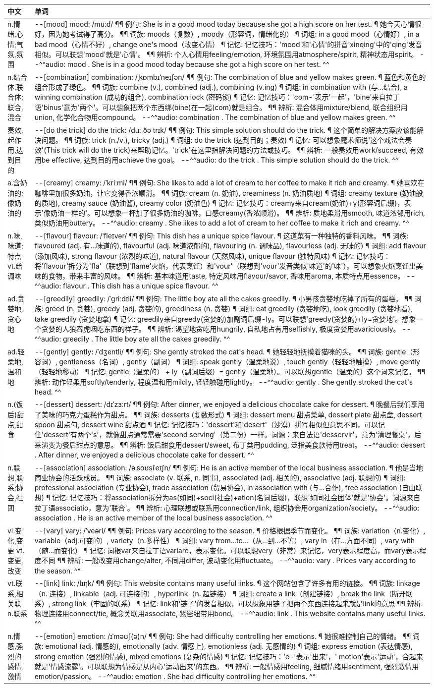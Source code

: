 | 中文 | 单词 |
| :--- | :--- |
| n.情绪,心情;气氛,氛围 | --[mood] mood: /muːd/ ¶¶ 例句: She is in a good mood today because she got a high score on her test. ¶ 她今天心情很好，因为她考试得了高分。 ¶¶ 词族: moods（复数）, moody（形容词，情绪化的） ¶ 词组: in a good mood（心情好）, in a bad mood（心情不好）, change one's mood（改变心情） ¶ 记忆: 记忆技巧：'mood'和'心情'的拼音'xinqing'中的'qing'发音相似。可以联想'mood'就是'心情'。 ¶¶ 辨析: 个人心情用feeling/emotion, 环境氛围用atmosphere/spirit, 精神状态用spirit。 --^^audio: mood . She is in a good mood today because she got a high score on her test. ^^|
| n.结合体,联合体;联合,混合 | --[combination] combination: /ˌkɒmbɪˈneɪʃən/ ¶¶ 例句: The combination of blue and yellow makes green. ¶ 蓝色和黄色的组合形成了绿色。 ¶¶ 词族: combine (v.), combined (adj.), combining (v.ing) ¶ 词组: in combination with (与...结合), a winning combination (成功的组合), combination lock (密码锁) ¶ 记忆: 记忆技巧：'com-'表示'一起'，'bine'来自拉丁语'binus'意为'两个'。可以想象把两个东西绑(bine)在一起(com)就是组合。 ¶¶ 辨析: 混合体用mixture/blend, 联合组织用union, 化学化合物用compound。 --^^audio: combination . The combination of blue and yellow makes green. ^^|
| 奏效,起作用,达到目的 | --[do the trick] do the trick: /duː ðə trɪk/ ¶¶ 例句: This simple solution should do the trick. ¶ 这个简单的解决方案应该能解决问题。 ¶¶ 词族: trick (n./v.), tricky (adj.) ¶ 词组: do the trick (达到目的；奏效) ¶ 记忆: 可以想象魔术师说'这个戏法会奏效'(This trick will do the trick)来帮助记忆。'trick'在这里指解决问题的方法或技巧。 ¶¶ 辨析: 一般奏效用work/succeed, 有效用be effective, 达到目的用achieve the goal。 --^^audio: do the trick . This simple solution should do the trick. ^^|
| a.含奶油的;像奶油的 | --[creamy] creamy: /ˈkriːmi/ ¶¶ 例句: She likes to add a lot of cream to her coffee to make it rich and creamy. ¶ 她喜欢在咖啡里加很多奶油，让它变得香浓顺滑。 ¶¶ 词族: cream (n. 奶油), creaminess (n. 奶油质地) ¶ 词组: creamy texture (奶油般的质地), creamy sauce (奶油酱), creamy color (奶油色) ¶ 记忆: 记忆技巧：creamy来自cream(奶油)+y(形容词后缀)，表示'像奶油一样的'。可以想象一杯加了很多奶油的咖啡，口感creamy(香浓顺滑)。 ¶¶ 辨析: 质地柔滑用smooth, 味道浓郁用rich, 类似奶油用buttery。 --^^audio: creamy . She likes to add a lot of cream to her coffee to make it rich and creamy. ^^|
| n.味,味道;特点 vt.给调味 | --[flavour] flavour: /ˈfleɪvər/ ¶¶ 例句: This dish has a unique spice flavour. ¶ 这道菜有一种独特的香料风味。 ¶¶ 词族: flavoured (adj. 有...味道的), flavourful (adj. 味道浓郁的), flavouring (n. 调味品), flavourless (adj. 无味的) ¶ 词组: add flavour (添加风味), strong flavour (浓烈的味道), natural flavour (天然风味), unique flavour (独特风味) ¶ 记忆: 记忆技巧：将'flavour'拆分为'fla'（联想到'flame'火焰，代表烹饪）和'vour'（联想到'vour'发音类似'味道'的'味'）。可以想象火焰烹饪出美味的食物，带来丰富的风味。 ¶¶ 辨析: 基本味道用taste, 特定风味用flavour/savor, 香味用aroma, 本质特点用essence。 --^^audio: flavour . This dish has a unique spice flavour. ^^|
| ad.贪婪地,贪心地 | --[greedily] greedily: /ˈɡriːdɪli/ ¶¶ 例句: The little boy ate all the cakes greedily. ¶ 小男孩贪婪地吃掉了所有的蛋糕。 ¶¶ 词族: greed (n. 贪婪), greedy (adj. 贪婪的), greediness (n. 贪婪) ¶ 词组: eat greedily (贪婪地吃), look greedily (贪婪地看), take greedily (贪婪地拿) ¶ 记忆: greedily来自greedy(贪婪的)加副词后缀-ly。可以联想'greedy(贪婪的)+ly=贪婪地'。想象一个贪婪的人狼吞虎咽吃东西的样子。 ¶¶ 辨析: 渴望地贪吃用hungrily, 自私地占有用selfishly, 极度贪婪用avariciously。 --^^audio: greedily . The little boy ate all the cakes greedily. ^^|
| ad.轻柔地,温和地 | --[gently] gently: /ˈdʒentli/ ¶¶ 例句: She gently stroked the cat's head. ¶ 她轻轻地抚摸着猫咪的头。 ¶¶ 词族: gentle（形容词）, gentleness（名词）, gently（副词） ¶ 词组: speak gently（温柔地说）, touch gently（轻轻地触摸）, move gently（轻轻地移动） ¶ 记忆: gentle（温柔的） + ly（副词后缀）= gently（温柔地）。可以联想gentle（温柔的）这个词来记忆。 ¶¶ 辨析: 动作轻柔用softly/tenderly, 程度温和用mildly, 轻轻触碰用lightly。 --^^audio: gently . She gently stroked the cat's head. ^^|
| n.(饭后)甜点,甜食 | --[dessert] dessert: /dɪˈzɜːrt/ ¶¶ 例句: After dinner, we enjoyed a delicious chocolate cake for dessert. ¶ 晚餐后我们享用了美味的巧克力蛋糕作为甜点。 ¶¶ 词族: desserts (复数形式) ¶ 词组: dessert menu 甜点菜单, dessert plate 甜点盘, dessert spoon 甜点勺, dessert wine 甜点酒 ¶ 记忆: 记忆技巧：'dessert'和'desert'（沙漠）拼写相似但意思不同，可以记住'dessert'有两个's'，就像甜点通常需要'second serving'（第二份）一样。词源：来自法语'desservir'，意为'清理餐桌'，后来演变为餐后甜点的意思。 ¶¶ 辨析: 饭后甜食用dessert/sweet, 布丁类用pudding, 泛指美食款待用treat。 --^^audio: dessert . After dinner, we enjoyed a delicious chocolate cake for dessert. ^^|
| n.联想,联系;协会,社团 | --[association] association: /əˌsoʊsiˈeɪʃn/ ¶¶ 例句: He is an active member of the local business association. ¶ 他是当地商业协会的活跃成员。 ¶¶ 词族: associate (v. 联系, n. 同事), associated (adj. 相关的), associative (adj. 联想的) ¶ 词组: professional association (专业协会), trade association (贸易协会), in association with (与...合作), free association (自由联想) ¶ 记忆: 记忆技巧：将association拆分为as(如同)+soci(社会)+ation(名词后缀)，联想'如同社会团体'就是'协会'。词源来自拉丁语associatio，意为'联合'。 ¶¶ 辨析: 心理联想或联系用connection/link, 组织协会用organization/society。 --^^audio: association . He is an active member of the local business association. ^^|
| vi.变化,变更 vt.变更,改变 | --[vary] vary: /ˈveəri/ ¶¶ 例句: Prices vary according to the season. ¶ 价格根据季节而变化。 ¶¶ 词族: variation（n.变化）, variable（adj.可变的）, variety（n.多样性） ¶ 词组: vary from...to...（从...到...不等）, vary in（在...方面不同）, vary with（随...而变化） ¶ 记忆: 词根var来自拉丁语variare，表示变化。可以联想very（非常）来记忆，very表示程度高，而vary表示程度不同 ¶¶ 辨析: 一般改变用change/alter, 不同用differ, 波动变化用fluctuate。 --^^audio: vary . Prices vary according to the season. ^^|
| vt.联系,相关联 n.联系 | --[link] link: /lɪŋk/ ¶¶ 例句: This website contains many useful links. ¶ 这个网站包含了许多有用的链接。 ¶¶ 词族: linkage（n. 连接）, linkable（adj. 可连接的）, hyperlink（n. 超链接） ¶ 词组: create a link（创建链接）, break the link（断开联系）, strong link（牢固的联系） ¶ 记忆: link和'链子'的发音相似，可以想象用链子把两个东西连接起来就是link的意思 ¶¶ 辨析: 物理连接用connect/tie, 概念关联用associate, 紧密纽带用bond。 --^^audio: link . This website contains many useful links. ^^|
| n.情感,强烈的感情,激情 | --[emotion] emotion: /ɪˈməʊʃ(ə)n/ ¶¶ 例句: She had difficulty controlling her emotions. ¶ 她很难控制自己的情绪。 ¶¶ 词族: emotional (adj. 情感的), emotionally (adv. 情感上), emotionless (adj. 无感情的) ¶ 词组: express emotion (表达情感), strong emotion (强烈的情感), mixed emotions (复杂的情感) ¶ 记忆: 记忆技巧：'e-'表示'出来'，' motion'表示'运动'，合起来就是'情感流露'。可以联想为情感是从内心'运动出来'的东西。 ¶¶ 辨析: 一般情感用feeling, 细腻情绪用sentiment, 强烈激情用emotion/passion。 --^^audio: emotion . She had difficulty controlling her emotions. ^^|